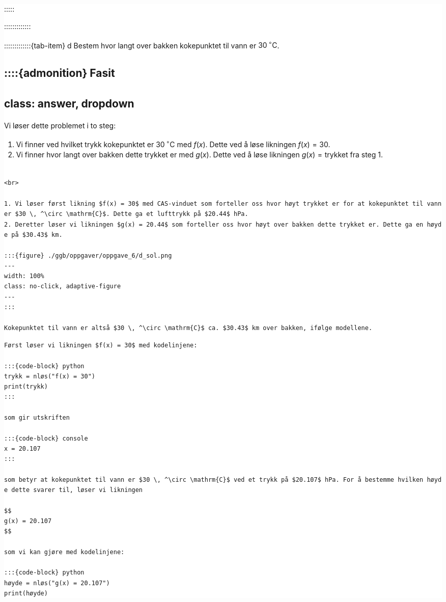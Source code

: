 :::::

:::::::::::::


:::::::::::::{tab-item} d
Bestem hvor langt over bakken kokepunktet til vann er $30 \, ^\circ \mathrm{C}$.

::::{admonition} Fasit
---
class: answer, dropdown
---
Vi løser dette problemet i to steg:
1. Vi finner ved hvilket trykk kokepunktet er $30 \, ^\circ \mathrm{C}$ med $f(x)$. Dette ved å løse likningen $f(x) = 30$.
2. Vi finner hvor langt over bakken dette trykket er med $g(x)$. Dette ved å løse likningen $g(x) = \text{trykket fra steg 1}$.


````{tab} Geogebra 

<br>

1. Vi løser først likning $f(x) = 30$ med CAS-vinduet som forteller oss hvor høyt trykket er for at kokepunktet til vann er $30 \, ^\circ \mathrm{C}$. Dette ga et lufttrykk på $20.44$ hPa.
2. Deretter løser vi likningen $g(x) = 20.44$ som forteller oss hvor høyt over bakken dette trykket er. Dette ga en høyde på $30.43$ km.

:::{figure} ./ggb/oppgaver/oppgave_6/d_sol.png
---
width: 100%
class: no-click, adaptive-figure
---
:::

Kokepunktet til vann er altså $30 \, ^\circ \mathrm{C}$ ca. $30.43$ km over bakken, ifølge modellene.

````


````{tab} Python 
Først løser vi likningen $f(x) = 30$ med kodelinjene:

:::{code-block} python
trykk = nløs("f(x) = 30")
print(trykk)
:::

som gir utskriften

:::{code-block} console
x = 20.107
:::

som betyr at kokepunktet til vann er $30 \, ^\circ \mathrm{C}$ ved et trykk på $20.107$ hPa. For å bestemme hvilken høyde dette svarer til, løser vi likningen

$$
g(x) = 20.107
$$

som vi kan gjøre med kodelinjene:

:::{code-block} python
høyde = nløs("g(x) = 20.107")
print(høyde)
````